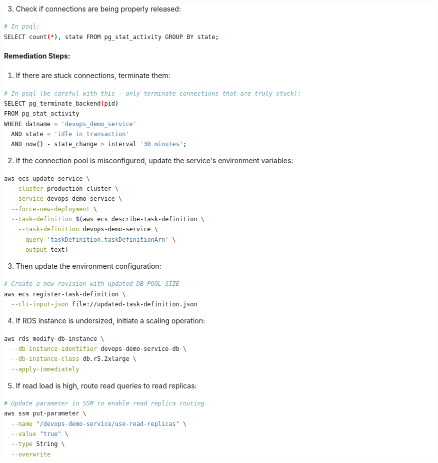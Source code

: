 3. Check if connections are being properly released:

```bash
# In psql:
SELECT count(*), state FROM pg_stat_activity GROUP BY state;
```

#### Remediation Steps:

1. If there are stuck connections, terminate them:

```bash
# In psql (be careful with this - only terminate connections that are truly stuck):
SELECT pg_terminate_backend(pid) 
FROM pg_stat_activity 
WHERE datname = 'devops_demo_service' 
  AND state = 'idle in transaction'
  AND now() - state_change > interval '30 minutes';
```

2. If the connection pool is misconfigured, update the service's environment variables:

```bash
aws ecs update-service \
  --cluster production-cluster \
  --service devops-demo-service \
  --force-new-deployment \
  --task-definition $(aws ecs describe-task-definition \
    --task-definition devops-demo-service \
    --query 'taskDefinition.taskDefinitionArn' \
    --output text)
```

3. Then update the environment configuration:

```bash
# Create a new revision with updated DB_POOL_SIZE
aws ecs register-task-definition \
  --cli-input-json file://updated-task-definition.json
```

4. If RDS instance is undersized, initiate a scaling operation:

```bash
aws rds modify-db-instance \
  --db-instance-identifier devops-demo-service-db \
  --db-instance-class db.r5.2xlarge \
  --apply-immediately
```

5. If read load is high, route read queries to read replicas:

```bash
# Update parameter in SSM to enable read replica routing
aws ssm put-parameter \
  --name "/devops-demo-service/use-read-replicas" \
  --value "true" \
  --type String \
  --overwrite
```
